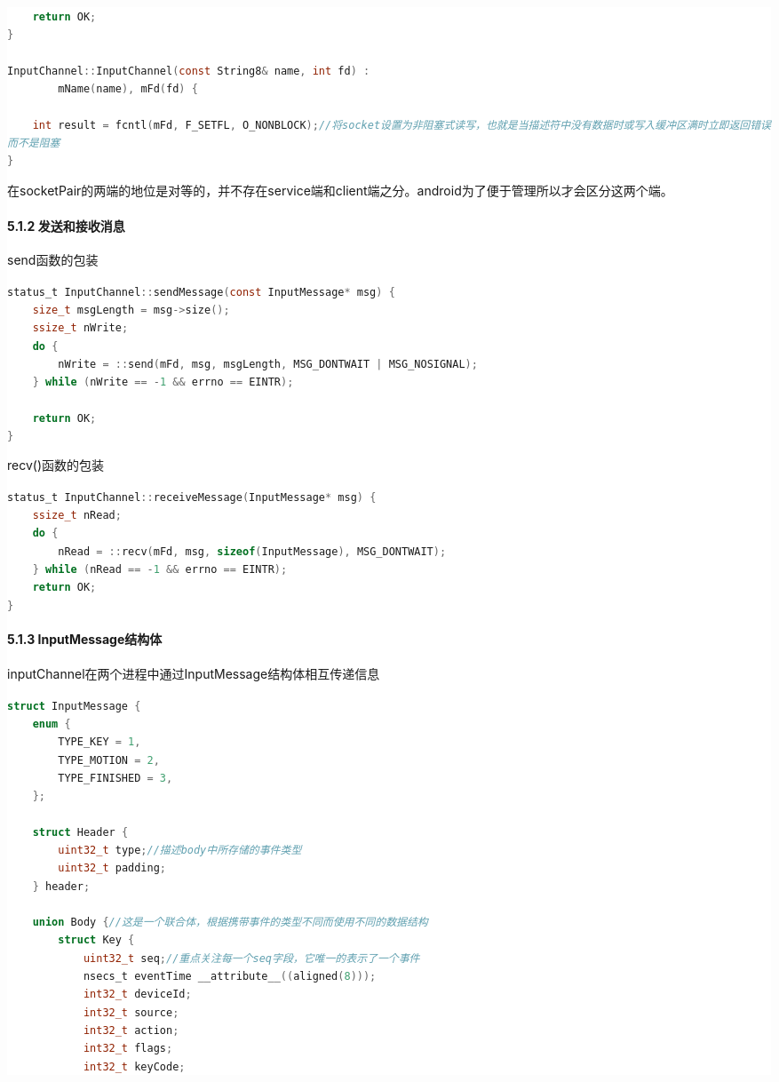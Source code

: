 ```c
    return OK; 
}

InputChannel::InputChannel(const String8& name, int fd) :
        mName(name), mFd(fd) {

    int result = fcntl(mFd, F_SETFL, O_NONBLOCK);//将socket设置为非阻塞式读写，也就是当描述符中没有数据时或写入缓冲区满时立即返回错误而不是阻塞                                         
}
```

在socketPair的两端的地位是对等的，并不存在service端和client端之分。android为了便于管理所以才会区分这两个端。

#### 5.1.2 发送和接收消息

send函数的包装

```c
status_t InputChannel::sendMessage(const InputMessage* msg) {
    size_t msgLength = msg->size();
    ssize_t nWrite;
    do {
        nWrite = ::send(mFd, msg, msgLength, MSG_DONTWAIT | MSG_NOSIGNAL);
    } while (nWrite == -1 && errno == EINTR);
    
    return OK;
}
```

recv()函数的包装

```c
status_t InputChannel::receiveMessage(InputMessage* msg) {
    ssize_t nRead;
    do {
        nRead = ::recv(mFd, msg, sizeof(InputMessage), MSG_DONTWAIT);
    } while (nRead == -1 && errno == EINTR);
    return OK;
}
```

#### 5.1.3 InputMessage结构体

inputChannel在两个进程中通过InputMessage结构体相互传递信息

```c
struct InputMessage {
    enum {
        TYPE_KEY = 1,
        TYPE_MOTION = 2,
        TYPE_FINISHED = 3,
    };

    struct Header {
        uint32_t type;//描述body中所存储的事件类型
        uint32_t padding;
    } header;
    
    union Body {//这是一个联合体，根据携带事件的类型不同而使用不同的数据结构
        struct Key {
            uint32_t seq;//重点关注每一个seq字段，它唯一的表示了一个事件
            nsecs_t eventTime __attribute__((aligned(8)));
            int32_t deviceId;
            int32_t source;
            int32_t action;
            int32_t flags;
            int32_t keyCode;
```